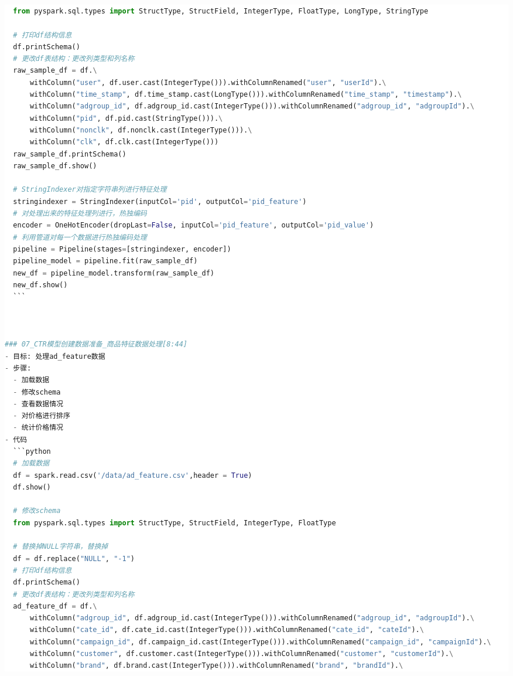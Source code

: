   ```python
	from pyspark.sql.types import StructType, StructField, IntegerType, FloatType, LongType, StringType

	# 打印df结构信息
	df.printSchema()   
	# 更改df表结构：更改列类型和列名称
	raw_sample_df = df.\
		withColumn("user", df.user.cast(IntegerType())).withColumnRenamed("user", "userId").\
		withColumn("time_stamp", df.time_stamp.cast(LongType())).withColumnRenamed("time_stamp", "timestamp").\
		withColumn("adgroup_id", df.adgroup_id.cast(IntegerType())).withColumnRenamed("adgroup_id", "adgroupId").\
		withColumn("pid", df.pid.cast(StringType())).\
		withColumn("nonclk", df.nonclk.cast(IntegerType())).\
		withColumn("clk", df.clk.cast(IntegerType()))
	raw_sample_df.printSchema()
	raw_sample_df.show()

	# StringIndexer对指定字符串列进行特征处理
	stringindexer = StringIndexer(inputCol='pid', outputCol='pid_feature')
	# 对处理出来的特征处理列进行，热独编码
	encoder = OneHotEncoder(dropLast=False, inputCol='pid_feature', outputCol='pid_value')
	# 利用管道对每一个数据进行热独编码处理
	pipeline = Pipeline(stages=[stringindexer, encoder])
	pipeline_model = pipeline.fit(raw_sample_df)
	new_df = pipeline_model.transform(raw_sample_df)
	new_df.show()
	```



### 07_CTR模型创建数据准备_商品特征数据处理[8:44]
- 目标: 处理ad_feature数据
- 步骤:
	- 加载数据
	- 修改schema
	- 查看数据情况
	- 对价格进行排序
	- 统计价格情况
- 代码
	```python
	# 加载数据
	df = spark.read.csv('/data/ad_feature.csv',header = True)
	df.show()

	# 修改schema
	from pyspark.sql.types import StructType, StructField, IntegerType, FloatType

	# 替换掉NULL字符串，替换掉
	df = df.replace("NULL", "-1")
	# 打印df结构信息
	df.printSchema()   
	# 更改df表结构：更改列类型和列名称
	ad_feature_df = df.\
		withColumn("adgroup_id", df.adgroup_id.cast(IntegerType())).withColumnRenamed("adgroup_id", "adgroupId").\
		withColumn("cate_id", df.cate_id.cast(IntegerType())).withColumnRenamed("cate_id", "cateId").\
		withColumn("campaign_id", df.campaign_id.cast(IntegerType())).withColumnRenamed("campaign_id", "campaignId").\
		withColumn("customer", df.customer.cast(IntegerType())).withColumnRenamed("customer", "customerId").\
		withColumn("brand", df.brand.cast(IntegerType())).withColumnRenamed("brand", "brandId").\
  ```